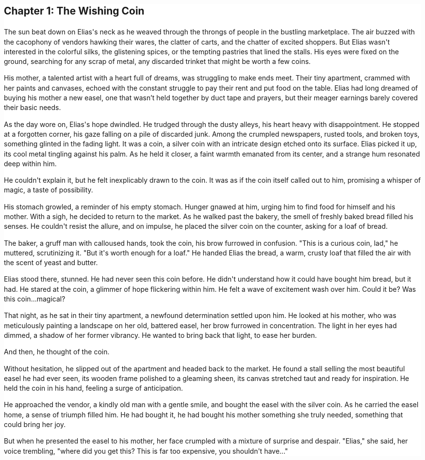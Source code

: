 ## Chapter 1: The Wishing Coin

The sun beat down on Elias's neck as he weaved through the throngs of people in the bustling marketplace. The air buzzed with the cacophony of vendors hawking their wares, the clatter of carts, and the chatter of excited shoppers.  But Elias wasn't interested in the colorful silks, the glistening spices, or the tempting pastries that lined the stalls. His eyes were fixed on the ground, searching for any scrap of metal, any discarded trinket that might be worth a few coins.

His mother, a talented artist with a heart full of dreams, was struggling to make ends meet. Their tiny apartment, crammed with her paints and canvases, echoed with the constant struggle to pay their rent and put food on the table. Elias had long dreamed of buying his mother a new easel, one that wasn’t held together by duct tape and prayers, but their meager earnings barely covered their basic needs. 

As the day wore on, Elias's hope dwindled. He trudged through the dusty alleys, his heart heavy with disappointment. He stopped at a forgotten corner, his gaze falling on a pile of discarded junk.  Among the crumpled newspapers, rusted tools, and broken toys, something glinted in the fading light. It was a coin, a silver coin with an intricate design etched onto its surface. Elias picked it up, its cool metal tingling against his palm. As he held it closer, a faint warmth emanated from its center, and a strange hum resonated deep within him.

He couldn't explain it, but he felt inexplicably drawn to the coin.  It was as if the coin itself called out to him, promising a whisper of magic, a taste of possibility. 

His stomach growled, a reminder of his empty stomach. Hunger gnawed at him, urging him to find food for himself and his mother. With a sigh, he decided to return to the market.  As he walked past the bakery, the smell of freshly baked bread filled his senses.  He couldn't resist the allure, and on impulse, he placed the silver coin on the counter, asking for a loaf of bread. 

The baker, a gruff man with calloused hands, took the coin, his brow furrowed in confusion. "This is a curious coin, lad," he muttered, scrutinizing it. "But it's worth enough for a loaf." He handed Elias the bread, a warm, crusty loaf that filled the air with the scent of yeast and butter.

Elias stood there, stunned. He had never seen this coin before. He didn't understand how it could have bought him bread, but it had.  He stared at the coin, a glimmer of hope flickering within him.  He felt a wave of excitement wash over him. Could it be?  Was this coin...magical? 

That night, as he sat in their tiny apartment, a newfound determination settled upon him.  He looked at his mother, who was meticulously painting a landscape on her old, battered easel, her brow furrowed in concentration.  The light in her eyes had dimmed, a shadow of her former vibrancy. He wanted to bring back that light, to ease her burden.

And then, he thought of the coin.  

Without hesitation, he slipped out of the apartment and headed back to the market.  He found a stall selling the most beautiful easel he had ever seen, its wooden frame polished to a gleaming sheen, its canvas stretched taut and ready for inspiration.  He held the coin in his hand, feeling a surge of anticipation. 

He approached the vendor, a kindly old man with a gentle smile, and bought the easel with the silver coin. As he carried the easel home, a sense of triumph filled him.  He had bought it, he had bought his mother something she truly needed, something that could bring her joy. 

But when he presented the easel to his mother, her face crumpled with a mixture of surprise and despair.  "Elias," she said, her voice trembling, "where did you get this? This is far too expensive, you shouldn't have..."
